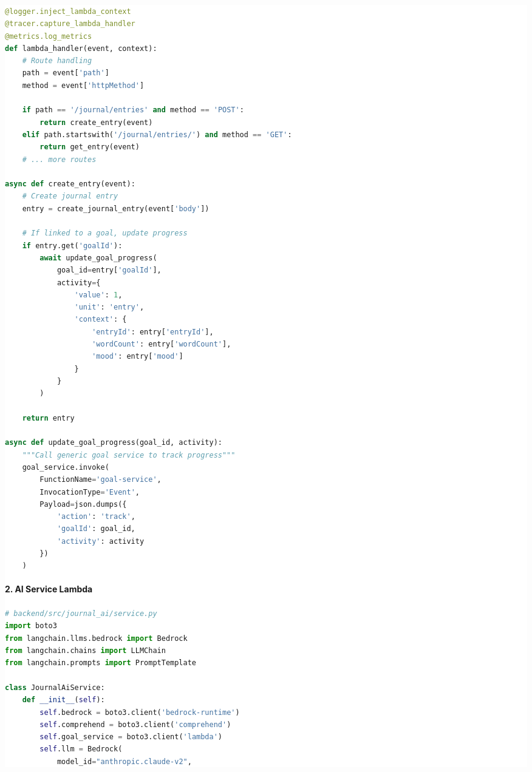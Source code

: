 ```python
@logger.inject_lambda_context
@tracer.capture_lambda_handler
@metrics.log_metrics
def lambda_handler(event, context):
    # Route handling
    path = event['path']
    method = event['httpMethod']
    
    if path == '/journal/entries' and method == 'POST':
        return create_entry(event)
    elif path.startswith('/journal/entries/') and method == 'GET':
        return get_entry(event)
    # ... more routes

async def create_entry(event):
    # Create journal entry
    entry = create_journal_entry(event['body'])
    
    # If linked to a goal, update progress
    if entry.get('goalId'):
        await update_goal_progress(
            goal_id=entry['goalId'],
            activity={
                'value': 1,
                'unit': 'entry',
                'context': {
                    'entryId': entry['entryId'],
                    'wordCount': entry['wordCount'],
                    'mood': entry['mood']
                }
            }
        )
    
    return entry

async def update_goal_progress(goal_id, activity):
    """Call generic goal service to track progress"""
    goal_service.invoke(
        FunctionName='goal-service',
        InvocationType='Event',
        Payload=json.dumps({
            'action': 'track',
            'goalId': goal_id,
            'activity': activity
        })
    )
```

#### 2. AI Service Lambda
```python
# backend/src/journal_ai/service.py
import boto3
from langchain.llms.bedrock import Bedrock
from langchain.chains import LLMChain
from langchain.prompts import PromptTemplate

class JournalAiService:
    def __init__(self):
        self.bedrock = boto3.client('bedrock-runtime')
        self.comprehend = boto3.client('comprehend')
        self.goal_service = boto3.client('lambda')
        self.llm = Bedrock(
            model_id="anthropic.claude-v2",
```